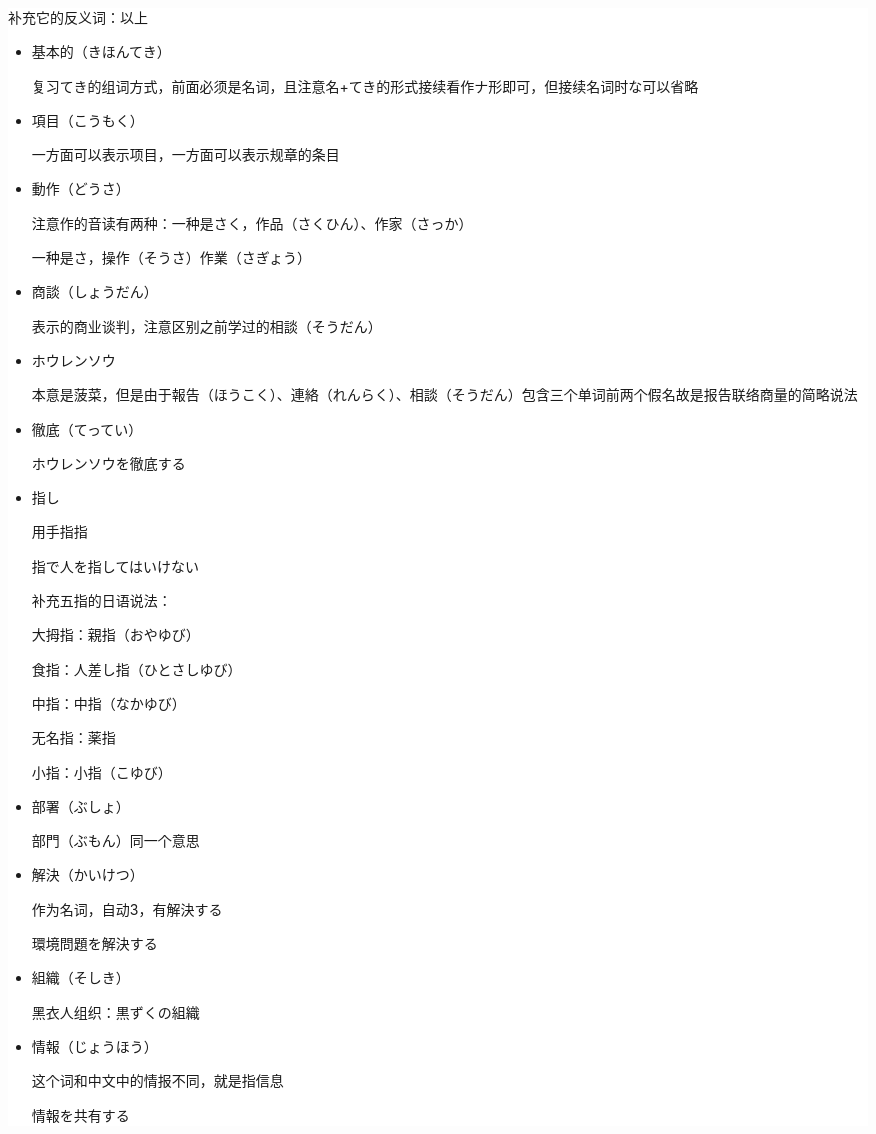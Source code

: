   补充它的反义词：以上

* 基本的（きほんてき）

  复习てき的组词方式，前面必须是名词，且注意名+てき的形式接续看作ナ形即可，但接续名词时な可以省略

* 項目（こうもく）

  一方面可以表示项目，一方面可以表示规章的条目

* 動作（どうさ）

  注意作的音读有两种：一种是さく，作品（さくひん）、作家（さっか）

  一种是さ，操作（そうさ）作業（さぎょう）

* 商談（しょうだん）

  表示的商业谈判，注意区别之前学过的相談（そうだん）

* ホウレンソウ

  本意是菠菜，但是由于報告（ほうこく）、連絡（れんらく）、相談（そうだん）包含三个单词前两个假名故是报告联络商量的简略说法

* 徹底（てってい）

  ホウレンソウを徹底する

* 指し

  用手指指

  指で人を指してはいけない

  补充五指的日语说法：

  大拇指：親指（おやゆび）

  食指：人差し指（ひとさしゆび）

  中指：中指（なかゆび）

  无名指：薬指

  小指：小指（こゆび）

* 部署（ぶしょ）

  部門（ぶもん）同一个意思

* 解決（かいけつ）

  作为名词，自动3，有解決する

  環境問題を解決する

* 組織（そしき）

  黑衣人组织：黒ずくの組織

* 情報（じょうほう）

  这个词和中文中的情报不同，就是指信息

  情報を共有する
